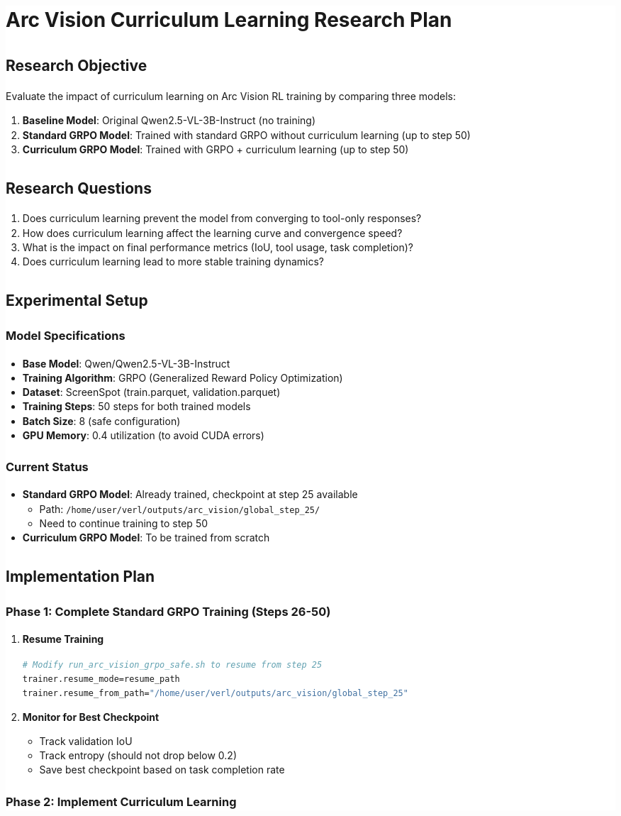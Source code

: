 # Arc Vision Curriculum Learning Research Plan

## Research Objective

Evaluate the impact of curriculum learning on Arc Vision RL training by comparing three models:
1. **Baseline Model**: Original Qwen2.5-VL-3B-Instruct (no training)
2. **Standard GRPO Model**: Trained with standard GRPO without curriculum learning (up to step 50)
3. **Curriculum GRPO Model**: Trained with GRPO + curriculum learning (up to step 50)

## Research Questions

1. Does curriculum learning prevent the model from converging to tool-only responses?
2. How does curriculum learning affect the learning curve and convergence speed?
3. What is the impact on final performance metrics (IoU, tool usage, task completion)?
4. Does curriculum learning lead to more stable training dynamics?

## Experimental Setup

### Model Specifications
- **Base Model**: Qwen/Qwen2.5-VL-3B-Instruct
- **Training Algorithm**: GRPO (Generalized Reward Policy Optimization)
- **Dataset**: ScreenSpot (train.parquet, validation.parquet)
- **Training Steps**: 50 steps for both trained models
- **Batch Size**: 8 (safe configuration)
- **GPU Memory**: 0.4 utilization (to avoid CUDA errors)

### Current Status
- **Standard GRPO Model**: Already trained, checkpoint at step 25 available
  - Path: `/home/user/verl/outputs/arc_vision/global_step_25/`
  - Need to continue training to step 50
- **Curriculum GRPO Model**: To be trained from scratch

## Implementation Plan

### Phase 1: Complete Standard GRPO Training (Steps 26-50)

1. **Resume Training**
   ```bash
   # Modify run_arc_vision_grpo_safe.sh to resume from step 25
   trainer.resume_mode=resume_path
   trainer.resume_from_path="/home/user/verl/outputs/arc_vision/global_step_25"
   ```

2. **Monitor for Best Checkpoint**
   - Track validation IoU
   - Track entropy (should not drop below 0.2)
   - Save best checkpoint based on task completion rate

### Phase 2: Implement Curriculum Learning
